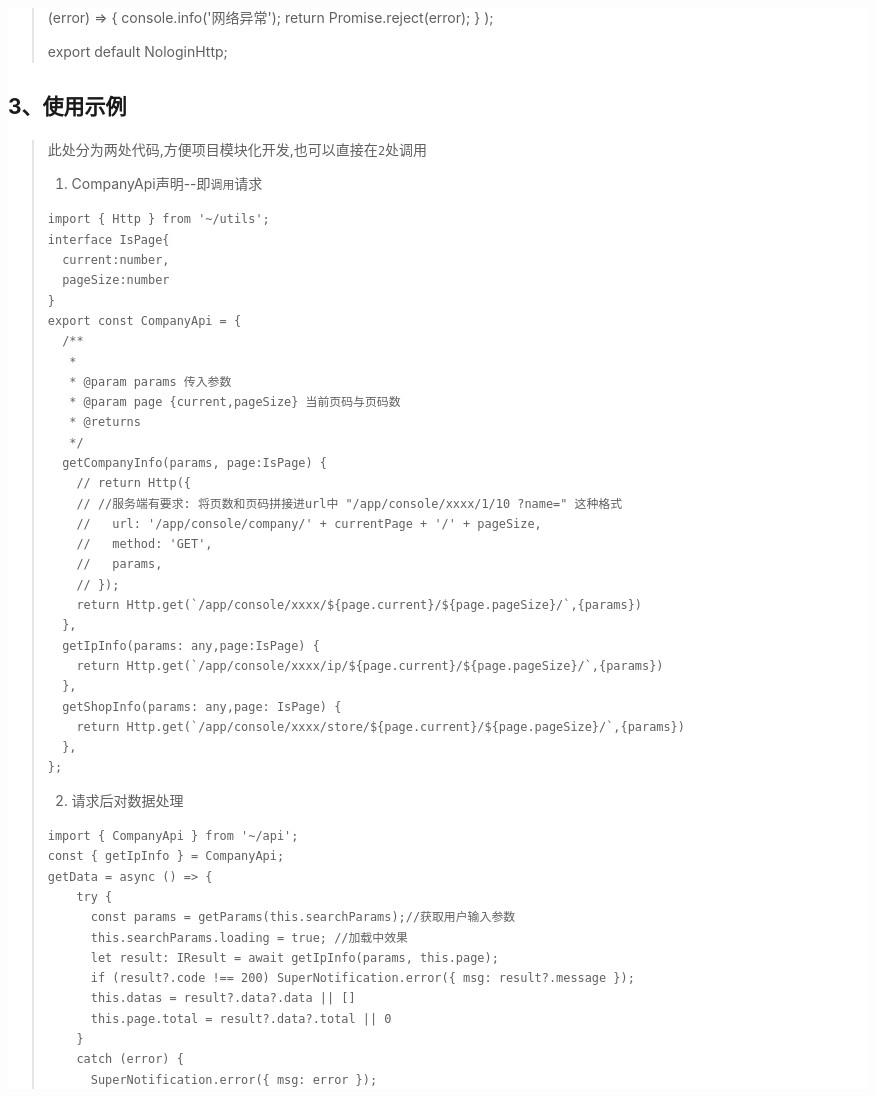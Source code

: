 >  (error) => {
>    console.info('网络异常');
>    return Promise.reject(error);
>  }
>);
>
>export default NologinHttp;
>```

## 3、使用示例

>此处分为两处代码,方便项目模块化开发,也可以直接在`2`处调用
>
>1. CompanyApi声明--即`调用`请求
>
>   ```tsx
>   import { Http } from '~/utils';
>   interface IsPage{
>     current:number,
>     pageSize:number
>   }
>   export const CompanyApi = {
>     /**
>      * 
>      * @param params 传入参数
>      * @param page {current,pageSize} 当前页码与页码数
>      * @returns 
>      */
>     getCompanyInfo(params, page:IsPage) {
>       // return Http({
>       // //服务端有要求: 将页数和页码拼接进url中 "/app/console/xxxx/1/10 ?name=" 这种格式
>       //   url: '/app/console/company/' + currentPage + '/' + pageSize,
>       //   method: 'GET',
>       //   params,
>       // });
>       return Http.get(`/app/console/xxxx/${page.current}/${page.pageSize}/`,{params})
>     },
>     getIpInfo(params: any,page:IsPage) {
>       return Http.get(`/app/console/xxxx/ip/${page.current}/${page.pageSize}/`,{params})
>     },
>     getShopInfo(params: any,page: IsPage) {
>       return Http.get(`/app/console/xxxx/store/${page.current}/${page.pageSize}/`,{params})
>     },
>   };
>   
>   ```
>
>2. 请求后对数据处理
>
>   ```tsx
>   import { CompanyApi } from '~/api';
>   const { getIpInfo } = CompanyApi;
>   getData = async () => {
>       try {
>         const params = getParams(this.searchParams);//获取用户输入参数
>         this.searchParams.loading = true; //加载中效果
>         let result: IResult = await getIpInfo(params, this.page);
>         if (result?.code !== 200) SuperNotification.error({ msg: result?.message });
>         this.datas = result?.data?.data || [] 
>         this.page.total = result?.data?.total || 0
>       }
>       catch (error) {
>         SuperNotification.error({ msg: error });
